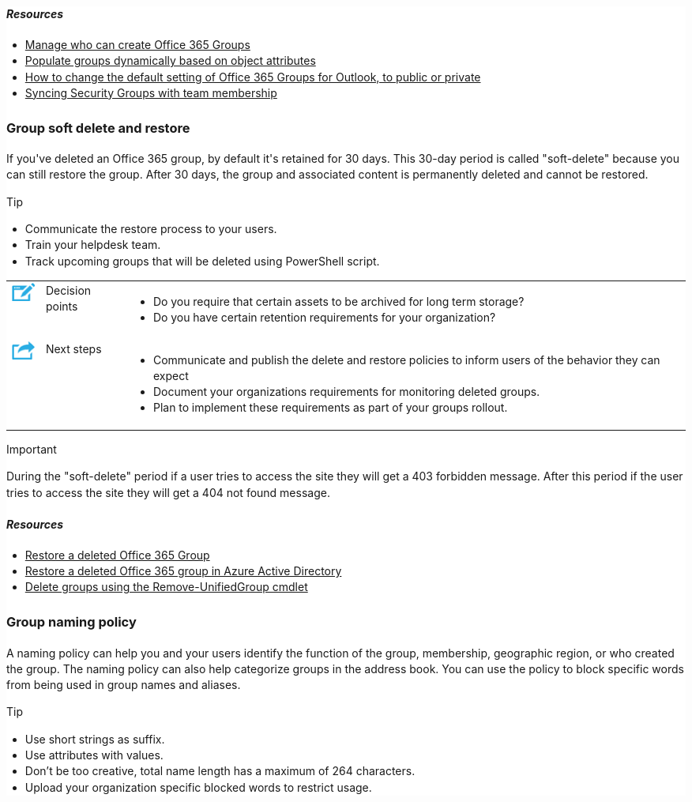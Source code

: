 #### *Resources*
- [Manage who can create Office 365 Groups](https://docs.microsoft.com/office365/admin/create-groups/manage-creation-of-groups?view=o365-worldwide)
- [Populate groups dynamically based on object attributes](https://docs.microsoft.com/azure/active-directory/active-directory-accessmanagement-groups-with-advanced-rules)
- [How to change the default setting of Office 365 Groups for Outlook, to public or private](https://support.office.com/article/office-365-groups-in-outlook-private-by-default-36236e39-26d3-420b-b0ac-8072d2d2bedc)
- [Syncing Security Groups with team membership ](https://techcommunity.microsoft.com/t5/Microsoft-Teams-Blog/Syncing-Security-Groups-with-team-membership/ba-p/241959)

### Group soft delete and restore
If you've deleted an Office 365 group, by default it's retained for 30 days. This 30-day period is called "soft-delete" because you can still restore the group. After 30 days, the group and associated content is permanently deleted and cannot be restored.

> [!Tip]
>- Communicate the restore process to your users.
>- Train your helpdesk team.
>- Track upcoming groups that will be deleted using PowerShell script.

|         |         |         |
|---------|---------|---------|
|![image desc](../media/decision_point.png)|Decision points|<ul><li>Do you require that certain assets to be archived for long term storage?</li><li>Do you have certain retention requirements for your organization?</li></ul>|
|![image desc](../media/next_steps.png)|Next steps|<ul><li>Communicate and publish the delete and restore policies to inform users of the behavior they can expect </li><li> Document your organizations requirements for monitoring deleted groups.</li><li>Plan to implement these requirements as part of your groups rollout.</li></ul>|

> [!Important] 
>During the "soft-delete" period if a user tries to access the site they will get a 403 forbidden message. After this period if the user tries to access the site they will get a 404 not found message.

#### *Resources*
- [Restore a deleted Office 365 Group](https://support.office.com/article/Restore-a-deleted-Office-365-Group-b7c66b59-657a-4e1a-8aa0-8163b1f4eb54?ui=en-US&rs=en-001&ad=US)
- [Restore a deleted Office 365 group in Azure Active Directory](https://docs.microsoft.com/en-us/azure/active-directory/users-groups-roles/groups-restore-deleted)
- [Delete groups using the Remove-UnifiedGroup cmdlet](https://technet.microsoft.com/en-us/library/mt238270%28v=exchg.160%29.aspx) 

### Group naming policy
A naming policy can help you and your users identify the function of the group, membership, geographic region, or who created the group. The naming policy can also help categorize groups in the address book. You can use the policy to block specific words from being used in group names and aliases.

> [!Tip]
> - Use short strings as suffix.
> - Use attributes with values.
> - Don’t be too creative, total name length has a maximum of 264 characters.
> - Upload your organization specific blocked words to restrict usage.
